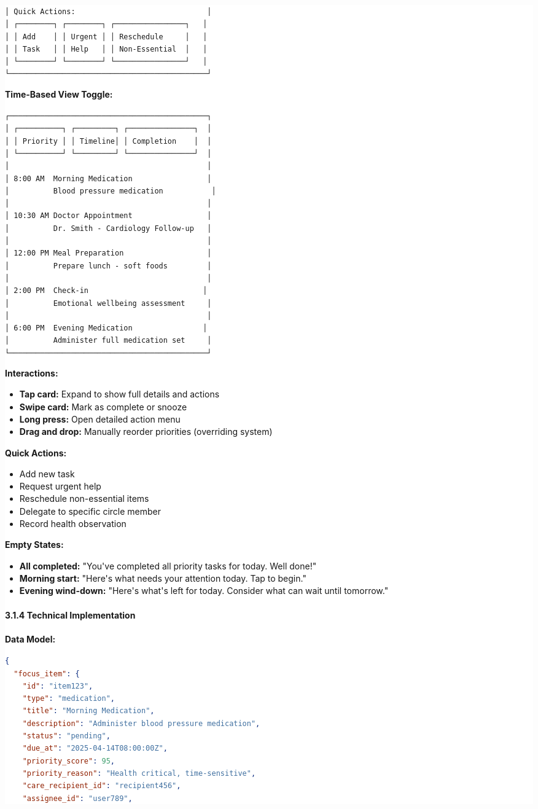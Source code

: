 ```
│ Quick Actions:                              │
│ ┌────────┐ ┌────────┐ ┌────────────────┐   │
│ │ Add    │ │ Urgent │ │ Reschedule     │   │
│ │ Task   │ │ Help   │ │ Non-Essential  │   │
│ └────────┘ └────────┘ └────────────────┘   │
└─────────────────────────────────────────────┘
```

**Time-Based View Toggle:**
```
┌─────────────────────────────────────────────┐
│ ┌──────────┐ ┌─────────┐ ┌───────────────┐  │
│ │ Priority │ │ Timeline│ │ Completion    │  │
│ └──────────┘ └─────────┘ └───────────────┘  │
│                                             │
│ 8:00 AM  Morning Medication                 │
│          Blood pressure medication           │
│                                             │
│ 10:30 AM Doctor Appointment                 │
│          Dr. Smith - Cardiology Follow-up   │
│                                             │
│ 12:00 PM Meal Preparation                   │
│          Prepare lunch - soft foods         │
│                                             │
│ 2:00 PM  Check-in                          │
│          Emotional wellbeing assessment     │
│                                             │
│ 6:00 PM  Evening Medication                │
│          Administer full medication set     │
└─────────────────────────────────────────────┘
```

**Interactions:**
- **Tap card:** Expand to show full details and actions
- **Swipe card:** Mark as complete or snooze
- **Long press:** Open detailed action menu
- **Drag and drop:** Manually reorder priorities (overriding system)

**Quick Actions:**
- Add new task
- Request urgent help
- Reschedule non-essential items
- Delegate to specific circle member
- Record health observation

**Empty States:**
- **All completed:** "You've completed all priority tasks for today. Well done!"
- **Morning start:** "Here's what needs your attention today. Tap to begin."
- **Evening wind-down:** "Here's what's left for today. Consider what can wait until tomorrow."

#### 3.1.4 Technical Implementation

**Data Model:**
```json
{
  "focus_item": {
    "id": "item123",
    "type": "medication",
    "title": "Morning Medication",
    "description": "Administer blood pressure medication",
    "status": "pending",
    "due_at": "2025-04-14T08:00:00Z",
    "priority_score": 95,
    "priority_reason": "Health critical, time-sensitive",
    "care_recipient_id": "recipient456",
    "assignee_id": "user789",
```